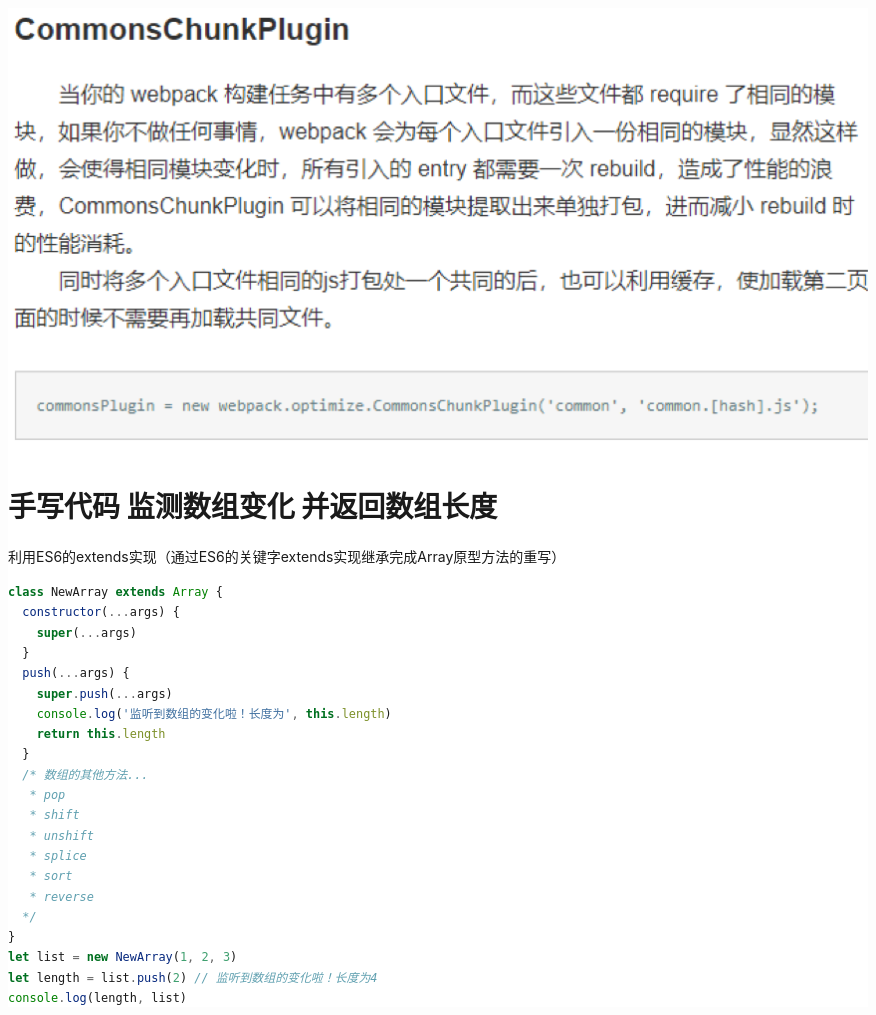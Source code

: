![alt](./media/2-6.png)

# 手写代码 监测数组变化 并返回数组长度

利用ES6的extends实现（通过ES6的关键字extends实现继承完成Array原型方法的重写）

```js
class NewArray extends Array {
  constructor(...args) {
    super(...args)
  }
  push(...args) {
    super.push(...args)
    console.log('监听到数组的变化啦！长度为', this.length)
    return this.length
  }
  /* 数组的其他方法...
   * pop
   * shift
   * unshift
   * splice
   * sort
   * reverse
  */
}
let list = new NewArray(1, 2, 3)
let length = list.push(2) // 监听到数组的变化啦！长度为4
console.log(length, list)
```
